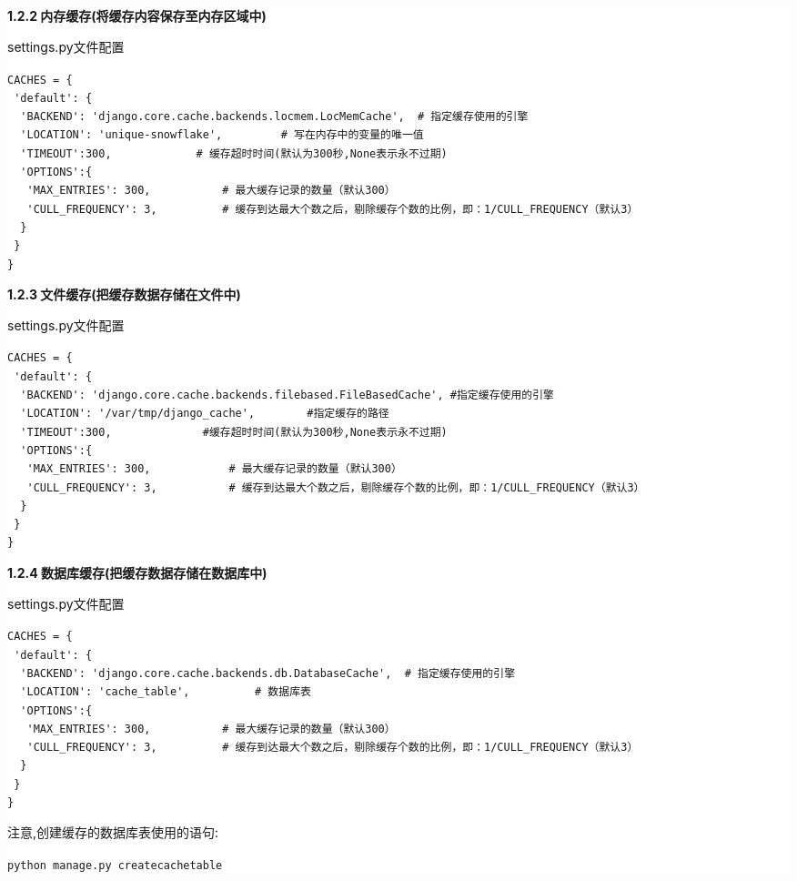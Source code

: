 **1.2.2 内存缓存(将缓存内容保存至内存区域中)**

settings.py文件配置

```
CACHES = {
 'default': {
  'BACKEND': 'django.core.cache.backends.locmem.LocMemCache',  # 指定缓存使用的引擎
  'LOCATION': 'unique-snowflake',         # 写在内存中的变量的唯一值 
  'TIMEOUT':300,             # 缓存超时时间(默认为300秒,None表示永不过期)
  'OPTIONS':{
   'MAX_ENTRIES': 300,           # 最大缓存记录的数量（默认300）
   'CULL_FREQUENCY': 3,          # 缓存到达最大个数之后，剔除缓存个数的比例，即：1/CULL_FREQUENCY（默认3）
  }  
 }
}
```

**1.2.3 文件缓存(把缓存数据存储在文件中)**

settings.py文件配置

```
CACHES = {
 'default': {
  'BACKEND': 'django.core.cache.backends.filebased.FileBasedCache', #指定缓存使用的引擎
  'LOCATION': '/var/tmp/django_cache',        #指定缓存的路径
  'TIMEOUT':300,              #缓存超时时间(默认为300秒,None表示永不过期)
  'OPTIONS':{
   'MAX_ENTRIES': 300,            # 最大缓存记录的数量（默认300）
   'CULL_FREQUENCY': 3,           # 缓存到达最大个数之后，剔除缓存个数的比例，即：1/CULL_FREQUENCY（默认3）
  }
 }   
}
```

**1.2.4 数据库缓存(把缓存数据存储在数据库中)**

settings.py文件配置

```
CACHES = {
 'default': {
  'BACKEND': 'django.core.cache.backends.db.DatabaseCache',  # 指定缓存使用的引擎
  'LOCATION': 'cache_table',          # 数据库表    
  'OPTIONS':{
   'MAX_ENTRIES': 300,           # 最大缓存记录的数量（默认300）
   'CULL_FREQUENCY': 3,          # 缓存到达最大个数之后，剔除缓存个数的比例，即：1/CULL_FREQUENCY（默认3）
  }  
 }   
}
```

注意,创建缓存的数据库表使用的语句:

```
python manage.py createcachetable
```

